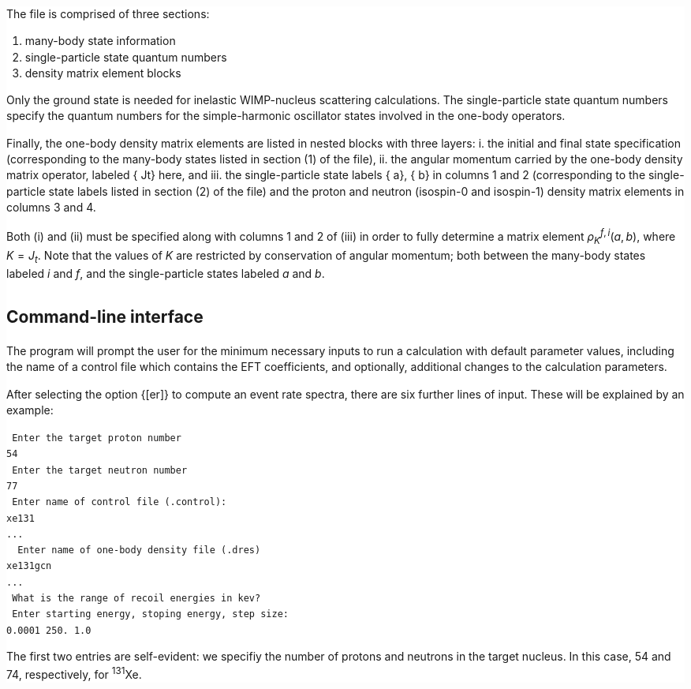 The file is comprised of three sections:

1. many-body state information
2. single-particle state quantum numbers
3. density matrix element blocks  

Only the ground state is needed for inelastic WIMP-nucleus scattering
calculations. The single-particle state quantum numbers specify the quantum
numbers for the simple-harmonic oscillator states involved in the one-body
operators.

Finally, the one-body density matrix elements are listed in nested blocks with
three layers: i. the initial and final state specification (corresponding to the
many-body states listed in section (1) of the file),
ii. the angular momentum carried by the one-body density matrix operator,
labeled { Jt} here, and iii. the single-particle state labels { a}, { b} in
columns 1 and 2 (corresponding to the single-particle state labels listed in
section (2) of the file) and the proton and neutron (isospin-0 and isospin-1)
density matrix elements in columns 3 and 4.

Both (i) and (ii) must be specified along with columns 1 and 2 of (iii) in order
to fully determine a matrix element $\rho^{f,i}_K(a,b)$, where $K=J_t$. Note
that the values of $K$ are restricted by conservation of angular momentum; both
between the many-body states labeled $i$ and $f$, and the single-particle states
labeled $a$ and $b$.

## Command-line interface
The program will prompt the user for the minimum necessary inputs to run a
calculation with default parameter values, including the name of a control file
which contains the EFT coefficients, and optionally, additional changes
to the calculation parameters.

After selecting the option {[er]} to compute an event rate spectra, there
are six further lines of input. These will be explained by an example:

```
 Enter the target proton number
54
 Enter the target neutron number
77
 Enter name of control file (.control):
xe131
...
  Enter name of one-body density file (.dres)
xe131gcn
...
 What is the range of recoil energies in kev?
 Enter starting energy, stoping energy, step size:
0.0001 250. 1.0
```

The first two entries are self-evident: we specifiy the number of protons and
neutrons in the target nucleus. In this case, 54 and 74, respectively, for
$^{131}$Xe.


[^spb]: If density matrices are generated in some other single-particle basis, such as